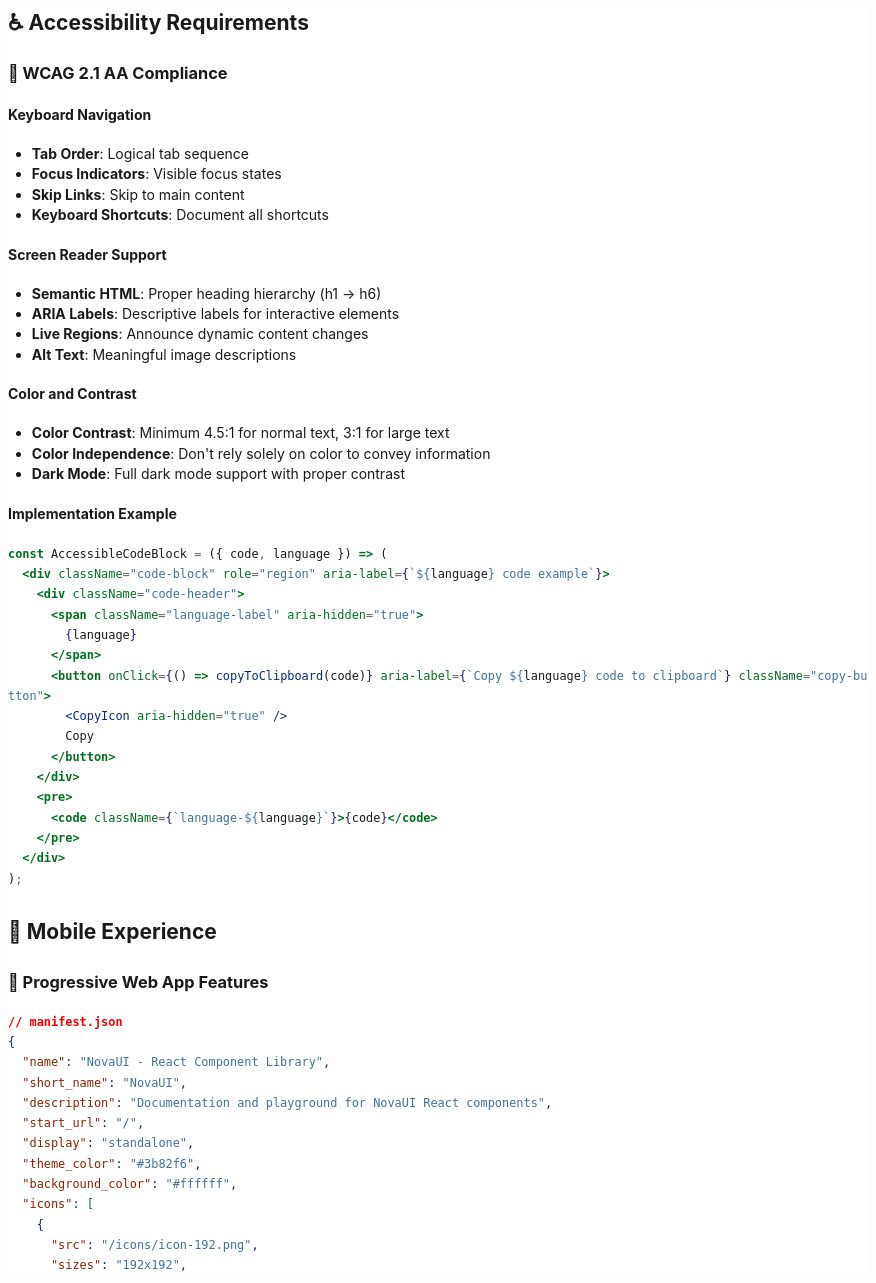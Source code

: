 ## ♿ Accessibility Requirements

### 🎯 WCAG 2.1 AA Compliance

#### Keyboard Navigation

- **Tab Order**: Logical tab sequence
- **Focus Indicators**: Visible focus states
- **Skip Links**: Skip to main content
- **Keyboard Shortcuts**: Document all shortcuts

#### Screen Reader Support

- **Semantic HTML**: Proper heading hierarchy (h1 → h6)
- **ARIA Labels**: Descriptive labels for interactive elements
- **Live Regions**: Announce dynamic content changes
- **Alt Text**: Meaningful image descriptions

#### Color and Contrast

- **Color Contrast**: Minimum 4.5:1 for normal text, 3:1 for large text
- **Color Independence**: Don't rely solely on color to convey information
- **Dark Mode**: Full dark mode support with proper contrast

#### Implementation Example

```jsx
const AccessibleCodeBlock = ({ code, language }) => (
  <div className="code-block" role="region" aria-label={`${language} code example`}>
    <div className="code-header">
      <span className="language-label" aria-hidden="true">
        {language}
      </span>
      <button onClick={() => copyToClipboard(code)} aria-label={`Copy ${language} code to clipboard`} className="copy-button">
        <CopyIcon aria-hidden="true" />
        Copy
      </button>
    </div>
    <pre>
      <code className={`language-${language}`}>{code}</code>
    </pre>
  </div>
);
```

## 📱 Mobile Experience

### 📲 Progressive Web App Features

```json
// manifest.json
{
  "name": "NovaUI - React Component Library",
  "short_name": "NovaUI",
  "description": "Documentation and playground for NovaUI React components",
  "start_url": "/",
  "display": "standalone",
  "theme_color": "#3b82f6",
  "background_color": "#ffffff",
  "icons": [
    {
      "src": "/icons/icon-192.png",
      "sizes": "192x192",
```
